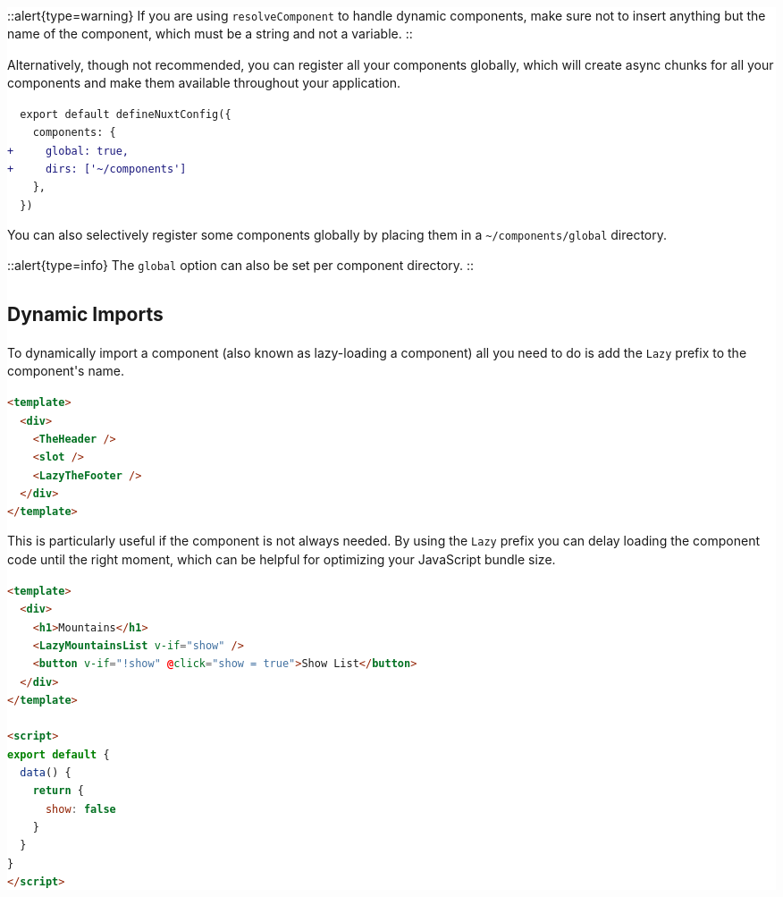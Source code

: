 ::alert{type=warning}
If you are using `resolveComponent` to handle dynamic components, make sure not to insert anything but the name of the component, which must be a string and not a variable.
::

Alternatively, though not recommended, you can register all your components globally, which will create async chunks for all your components and make them available throughout your application.

```diff
  export default defineNuxtConfig({
    components: {
+     global: true,
+     dirs: ['~/components']
    },
  })
```

You can also selectively register some components globally by placing them in a `~/components/global` directory.

::alert{type=info}
The `global` option can also be set per component directory.
::

## Dynamic Imports

To dynamically import a component (also known as lazy-loading a component) all you need to do is add the `Lazy` prefix to the component's name.

```html [layouts/default.vue]
<template>
  <div>
    <TheHeader />
    <slot />
    <LazyTheFooter />
  </div>
</template>
```

This is particularly useful if the component is not always needed. By using the `Lazy` prefix you can delay loading the component code until the right moment, which can be helpful for optimizing your JavaScript bundle size.

```html [pages/index.vue]
<template>
  <div>
    <h1>Mountains</h1>
    <LazyMountainsList v-if="show" />
    <button v-if="!show" @click="show = true">Show List</button>
  </div>
</template>

<script>
export default {
  data() {
    return {
      show: false
    }
  }
}
</script>
```
